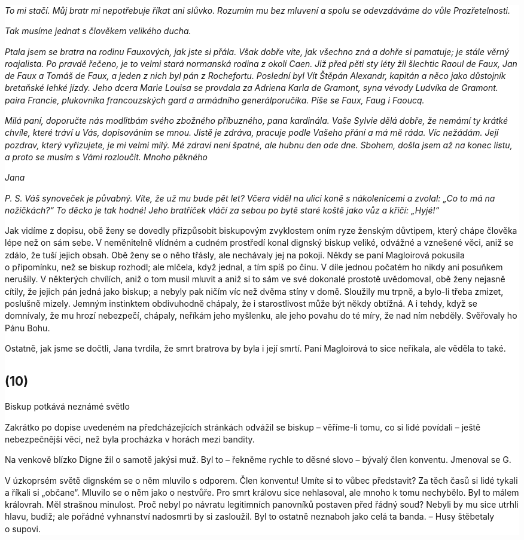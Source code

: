 _To mi stačí. Můj bratr mi nepotřebuje říkat ani slůvko. Rozumím mu bez mluvení a spolu se odevzdáváme do vůle Prozřetelnosti._

_Tak musíme jednat s člověkem velikého ducha._

_Ptala jsem se bratra na rodinu Fauxových, jak jste si přála. Však dobře víte, jak všechno zná a dohře si pamatuje; je stále věrný roajalista. Po pravdě řečeno, je to velmi stará normanská rodina z okolí Caen. Již před pěti sty léty žil šlechtic Raoul de Faux, Jan de Faux a Tomáš de Faux, a jeden z nich byl pán z Rochefortu. Poslední byl Vít Štěpán Alexandr, kapitán a něco jako důstojník bretaňské lehké jízdy. Jeho dcera Marie Louisa se provdala za Adriena Karla de Gramont, syna vévody Ludvíka de Gramont. paira Francie, plukovníka francouzských gard a armádního generálporučíka. Píše se Faux, Faug i Faoucq._

_Milá paní, doporučte nás modlitbám svého zbožného příbuzného, pana kardinála. Vaše Sylvie dělá dobře, že nemámí ty krátké chvíle, které tráví u Vás, dopisováním se mnou. Jistě je zdráva, pracuje podle Vašeho přání a má mě ráda. Víc nežádám. Její pozdrav, který vyřizujete, je mi velmi milý. Mé zdraví není špatné, ale hubnu den ode dne. Sbohem, došla jsem až na konec listu, a proto se musím s Vámi rozloučit. Mnoho pěkného_

_Jana_

_P. S. Váš synoveček je půvabný. Víte, že už mu bude pět let? Včera viděl na ulici koně s nákolenicemi a zvolal: „Co to má na nožičkách?“ To děcko je tak hodné! Jeho bratříček vláčí za sebou po bytě staré koště jako vůz a křičí: „Hyjé!“_

</section>

<section>

Jak vidíme z dopisu, obě ženy se dovedly přizpůsobit biskupovým zvyklostem oním ryze ženským důvtipem, který chápe člověka lépe než on sám sebe. V neměnitelně vlídném a cudném prostředí konal dignský biskup veliké, odvážné a vznešené věci, aniž se zdálo, že tuší jejich obsah. Obě ženy se o něho třásly, ale nechávaly jej na pokoji. Někdy se paní Magloirová pokusila o připomínku, než se biskup rozhodl; ale mlčela, když jednal, a tím spíš po činu. V díle jednou počatém ho nikdy ani posuňkem nerušily. V některých chvílích, aniž o tom musil mluvit a aniž si to sám ve své dokonalé prostotě uvědomoval, obě ženy nejasně cítily, že jejich pán jedná jako biskup; a nebyly pak ničím víc než dvěma stíny v domě. Sloužily mu trpně, a bylo-li třeba zmizet, poslušně mizely. Jemným instinktem obdivuhodně chápaly, že i starostlivost může být někdy obtížná. A i tehdy, když se domnívaly, že mu hrozí nebezpečí, chápaly, neříkám jeho myšlenku, ale jeho povahu do té míry, že nad ním nebděly. Svěřovaly ho Pánu Bohu.

Ostatně, jak jsme se dočtli, Jana tvrdila, že smrt bratrova by byla i její smrtí. Paní Magloirová to sice neříkala, ale věděla to také.

## (10)  
Biskup potkává neznámé světlo

Zakrátko po dopise uvedeném na předcházejících stránkách odvážil se biskup – věříme-li tomu, co si lidé povídali – ještě nebezpečnější věci, než byla procházka v horách mezi bandity.

Na venkově blízko Digne žil o samotě jakýsi muž. Byl to – řekněme rychle to děsné slovo – bývalý člen konventu. Jmenoval se G.

V úzkoprsém světě dignském se o něm mluvilo s odporem. Člen konventu! Umíte si to vůbec představit? Za těch časů si lidé tykali a říkali si „občane“. Mluvilo se o něm jako o nestvůře. Pro smrt královu sice nehlasoval, ale mnoho k tomu nechybělo. Byl to málem královrah. Měl strašnou minulost. Proč nebyl po návratu legitimních panovníků postaven před řádný soud? Nebyli by mu sice utrhli hlavu, budiž; ale pořádné vyhnanství nadosmrti by si zasloužil. Byl to ostatně neznaboh jako celá ta banda. – Husy štěbetaly o supovi.
